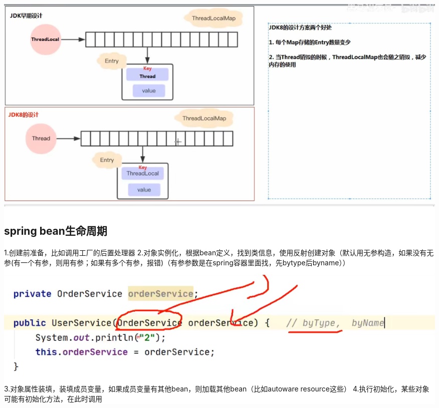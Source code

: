   ![image-20221014152237474](../images/typora-user-images/image-20221014152237474.png)



## spring bean生命周期

1.创建前准备，比如调用工厂的后置处理器
2.对象实例化，根据bean定义，找到类信息，使用反射创建对象（默认用无参构造，如果没有无参(有一个有参，则用有参；如果有多个有参，报错)（有参参数是在spring容器里面找，先bytype后byname））

![image-20221015165359033](../images/typora-user-images/image-20221015165359033.png)

3.对象属性装填，装填成员变量，如果成员变量有其他bean，则加载其他bean（比如autoware resource这些）
4.执行初始化，某些对象可能有初始化方法，在此时调用
